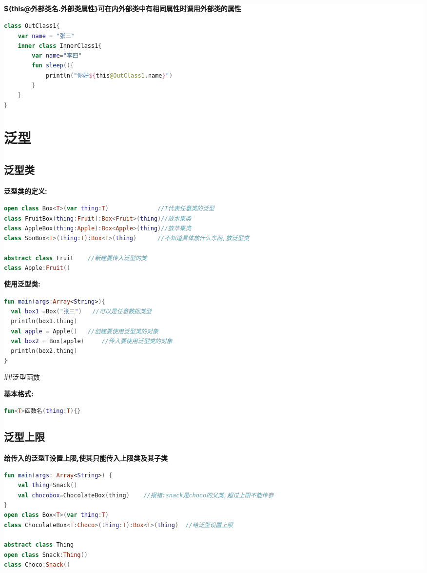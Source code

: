 **${this@外部类名.外部类属性}可在内外部类中有相同属性时调用外部类的属性**

```kotlin
class OutClass1{
    var name = "张三"
    inner class InnerClass1{
        var name="李四"
        fun sleep(){
            println("你好${this@OutClass1.name}")
        }
    }
}
```

# 泛型

## 泛型类

**泛型类的定义:**

```kotlin
open class Box<T>(var thing:T)				//T代表任意类的泛型
class FruitBox(thing:Fruit):Box<Fruit>(thing)//放水果类
class AppleBox(thing:Apple):Box<Apple>(thing)//放苹果类
class SonBox<T>(thing:T):Box<T>(thing)		//不知道具体放什么东西,放泛型类

abstract class Fruit	//新建要传入泛型的类
class Apple:Fruit()		
```

**使用泛型类:**

```kotlin
fun main(args:Array<String>){
  val box1 =Box("张三")	//可以是任意数据类型
  println(box1.thing)
  val apple = Apple()	//创建要使用泛型类的对象
  val box2 = Box(apple)		//传入要使用泛型类的对象
  println(box2.thing)
}
```

##泛型函数

**基本格式:**

```kotlin
fun<T>函数名(thing:T){}
```

## 泛型上限

**给传入的泛型T设置上限,使其只能传入上限类及其子类**

```kotlin
fun main(args: Array<String>) {
    val thing=Snack()
    val chocobox=ChocolateBox(thing)	//报错:snack是choco的父类,超过上限不能传参
}
open class Box<T>(var thing:T)
class ChocolateBox<T:Choco>(thing:T):Box<T>(thing)	//给泛型设置上限

abstract class Thing
open class Snack:Thing()
class Choco:Snack()
```
